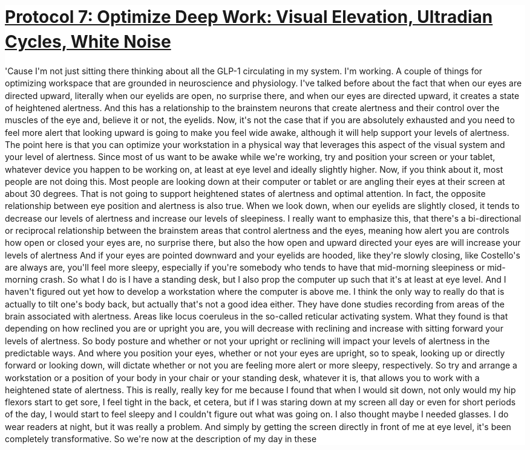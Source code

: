 # [Protocol 7: Optimize Deep Work: Visual Elevation, Ultradian Cycles, White Noise](http://www.youtube.com/watch?v=aXvDEmo6uS4&t=2250)

'Cause I'm not just sitting there thinking about all the GLP-1
circulating in my system. I'm working. A couple of things for
optimizing workspace that are grounded in neuroscience and physiology.
I've talked before about the fact that when our eyes are directed
upward, literally when our eyelids are open, no surprise there, and
when our eyes are directed upward, it creates a state of heightened
alertness. And this has a relationship to the brainstem neurons that
create alertness and their control over the muscles of the eye and,
believe it or not, the eyelids. Now, it's not the case that if you are
absolutely exhausted and you need to feel more alert that looking
upward is going to make you feel wide awake, although it will help
support your levels of alertness. The point here is that you can
optimize your workstation in a physical way that leverages this aspect
of the visual system and your level of alertness. Since most of us
want to be awake while we're working, try and position your screen or
your tablet, whatever device you happen to be working on, at least at
eye level and ideally slightly higher. Now, if you think about it,
most people are not doing this. Most people are looking down at their
computer or tablet or are angling their eyes at their screen at about
30 degrees. That is not going to support heightened states of
alertness and optimal attention. In fact, the opposite relationship
between eye position and alertness is also true. When we look down,
when our eyelids are slightly closed, it tends to decrease our levels
of alertness and increase our levels of sleepiness. I really want to
emphasize this, that there's a bi-directional or reciprocal
relationship between the brainstem areas that control alertness and
the eyes, meaning how alert you are controls how open or closed your
eyes are, no surprise there, but also the how open and upward directed
your eyes are will increase your levels of alertness And if your eyes
are pointed downward and your eyelids are hooded, like they're slowly
closing, like Costello's are always are, you'll feel more sleepy,
especially if you're somebody who tends to have that mid-morning
sleepiness or mid-morning crash. So what I do is I have a standing
desk, but I also prop the computer up such that it's at least at eye
level. And I haven't figured out yet how to develop a workstation
where the computer is above me. I think the only way to really do that
is actually to tilt one's body back, but actually that's not a good
idea either. They have done studies recording from areas of the brain
associated with alertness. Areas like locus coeruleus in the so-called
reticular activating system. What they found is that depending on how
reclined you are or upright you are, you will decrease with reclining
and increase with sitting forward your levels of alertness. So body
posture and whether or not your upright or reclining will impact your
levels of alertness in the predictable ways. And where you position
your eyes, whether or not your eyes are upright, so to speak, looking
up or directly forward or looking down, will dictate whether or not
you are feeling more alert or more sleepy, respectively. So try and
arrange a workstation or a position of your body in your chair or your
standing desk, whatever it is, that allows you to work with a
heightened state of alertness. This is really, really key for me
because I found that when I would sit down, not only would my hip
flexors start to get sore, I feel tight in the back, et cetera, but if
I was staring down at my screen all day or even for short periods of
the day, I would start to feel sleepy and I couldn't figure out what
was going on. I also thought maybe I needed glasses. I do wear readers
at night, but it was really a problem. And simply by getting the
screen directly in front of me at eye level, it's been completely
transformative. So we're now at the description of my day in these